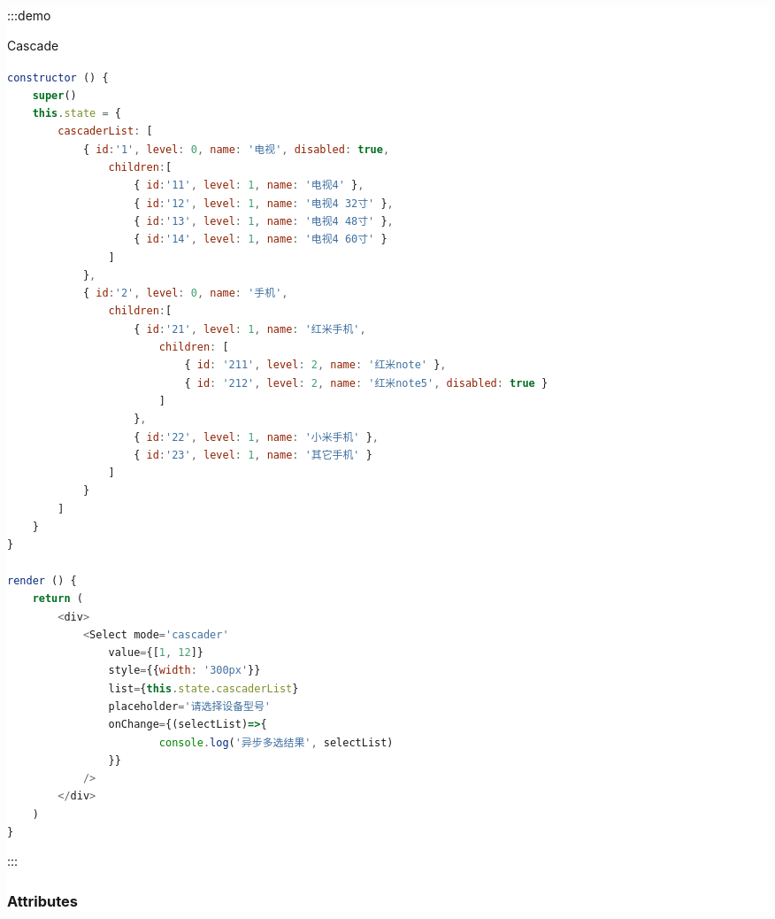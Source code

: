 :::demo

Cascade

```js
constructor () {
	super()
	this.state = {
		cascaderList: [
			{ id:'1', level: 0, name: '电视', disabled: true,
				children:[
					{ id:'11', level: 1, name: '电视4' },
					{ id:'12', level: 1, name: '电视4 32寸' },
					{ id:'13', level: 1, name: '电视4 48寸' },
					{ id:'14', level: 1, name: '电视4 60寸' }
				]
			},
			{ id:'2', level: 0, name: '手机',
				children:[
					{ id:'21', level: 1, name: '红米手机',
						children: [
							{ id: '211', level: 2, name: '红米note' },
							{ id: '212', level: 2, name: '红米note5', disabled: true }
						]
					},
					{ id:'22', level: 1, name: '小米手机' },
					{ id:'23', level: 1, name: '其它手机' }
				]
			}
		]
	}
}

render () {
	return (
		<div>
			<Select mode='cascader'
				value={[1, 12]}
				style={{width: '300px'}} 
				list={this.state.cascaderList} 
				placeholder='请选择设备型号'
				onChange={(selectList)=>{
						console.log('异步多选结果', selectList)
				}}
			/>
		</div>
	)
}
```
:::


### Attributes

